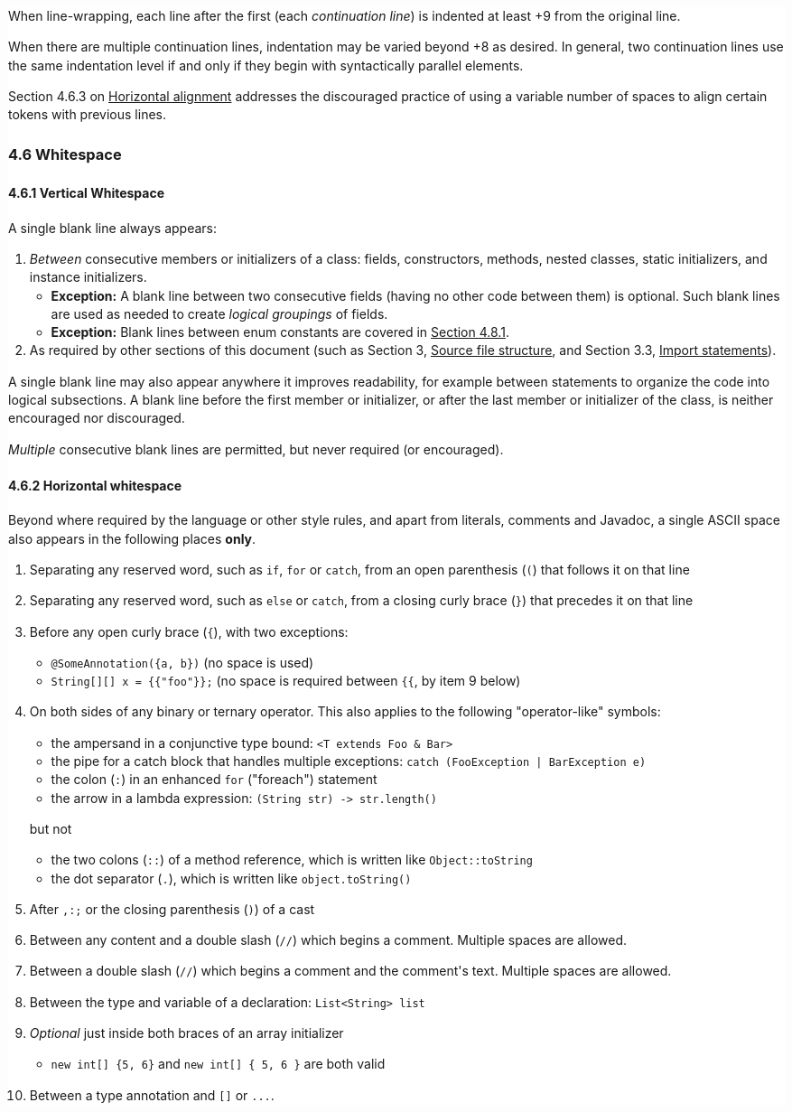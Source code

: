 When line-wrapping, each line after the first (each _continuation line_) is indented at least +9 from the original line.

When there are multiple continuation lines, indentation may be varied beyond +8 as desired. In general, two continuation
lines use the same indentation level if and only if they begin with syntactically parallel elements.

Section 4.6.3 on [Horizontal alignment](#s4.6.3-horizontal-alignment) addresses the discouraged practice of using a
variable number of spaces to align certain tokens with previous lines.

### 4.6 Whitespace

#### 4.6.1 Vertical Whitespace

A single blank line always appears:

1.  _Between_ consecutive members or initializers of a class: fields, constructors, methods, nested classes, static initializers, and instance initializers.
    *   **Exception:** A blank line between two consecutive fields (having no other code between them) is optional. Such blank lines are used as needed to create _logical groupings_ of fields.
    *   **Exception:** Blank lines between enum constants are covered in [Section 4.8.1](#s4.8.1-enum-classes).
2.  As required by other sections of this document (such as Section 3, [Source file structure](#s3-source-file-structure), and Section 3.3, [Import statements](#s3.3-import-statements)).

A single blank line may also appear anywhere it improves readability, for example between statements to organize the code into logical subsections. A blank line before the first member or initializer, or after the last member or initializer of the class, is neither encouraged nor discouraged.

_Multiple_ consecutive blank lines are permitted, but never required (or encouraged).

#### 4.6.2 Horizontal whitespace

Beyond where required by the language or other style rules, and apart from literals, comments and Javadoc, a single ASCII space also appears in the following places **only**.

1.  Separating any reserved word, such as `if`, `for` or `catch`, from an open parenthesis (`(`) that follows it on that line
2.  Separating any reserved word, such as `else` or `catch`, from a closing curly brace (`}`) that precedes it on that line
3.  Before any open curly brace (`{`), with two exceptions:
    *   `@SomeAnnotation({a, b})` (no space is used)
    *   `String[][] x = {{"foo"}};` (no space is required between `{{`, by item 9 below)
4.  On both sides of any binary or ternary operator. This also applies to the following "operator-like" symbols:

    *   the ampersand in a conjunctive type bound: `<T extends Foo & Bar>`
    *   the pipe for a catch block that handles multiple exceptions: `catch (FooException | BarException e)`
    *   the colon (`:`) in an enhanced `for` ("foreach") statement
    *   the arrow in a lambda expression: `(String str) -> str.length()`

    but not
    *   the two colons (`::`) of a method reference, which is written like `Object::toString`
    *   the dot separator (`.`), which is written like `object.toString()`
5.  After `,:;` or the closing parenthesis (`)`) of a cast
6.  Between any content and a double slash (`//`) which begins a comment. Multiple spaces are allowed.
7.  Between a double slash (`//`) which begins a comment and the comment's text. Multiple spaces are allowed.
8.  Between the type and variable of a declaration: `List<String> list`
9.  _Optional_ just inside both braces of an array initializer
    *   `new int[] {5, 6}` and `new int[] { 5, 6 }` are both valid
10.  Between a type annotation and `[]` or `...`.
